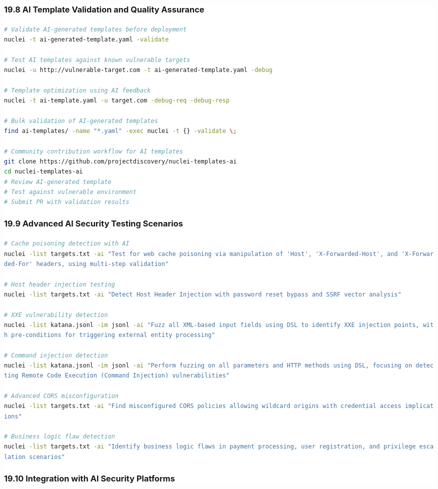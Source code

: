 ### 19.8 AI Template Validation and Quality Assurance

```bash
# Validate AI-generated templates before deployment
nuclei -t ai-generated-template.yaml -validate

# Test AI templates against known vulnerable targets
nuclei -u http://vulnerable-target.com -t ai-generated-template.yaml -debug

# Template optimization using AI feedback
nuclei -t ai-template.yaml -u target.com -debug-req -debug-resp

# Bulk validation of AI-generated templates
find ai-templates/ -name "*.yaml" -exec nuclei -t {} -validate \;

# Community contribution workflow for AI templates
git clone https://github.com/projectdiscovery/nuclei-templates-ai
cd nuclei-templates-ai
# Review AI-generated template
# Test against vulnerable environment
# Submit PR with validation results
```

### 19.9 Advanced AI Security Testing Scenarios

```bash
# Cache poisoning detection with AI
nuclei -list targets.txt -ai "Test for web cache poisoning via manipulation of 'Host', 'X-Forwarded-Host', and 'X-Forwarded-For' headers, using multi-step validation"

# Host header injection testing
nuclei -list targets.txt -ai "Detect Host Header Injection with password reset bypass and SSRF vector analysis"

# XXE vulnerability detection
nuclei -list katana.jsonl -im jsonl -ai "Fuzz all XML-based input fields using DSL to identify XXE injection points, with pre-conditions for triggering external entity processing"

# Command injection detection
nuclei -list katana.jsonl -im jsonl -ai "Perform fuzzing on all parameters and HTTP methods using DSL, focusing on detecting Remote Code Execution (Command Injection) vulnerabilities"

# Advanced CORS misconfiguration
nuclei -list targets.txt -ai "Find misconfigured CORS policies allowing wildcard origins with credential access implications"

# Business logic flaw detection
nuclei -list targets.txt -ai "Identify business logic flaws in payment processing, user registration, and privilege escalation scenarios"
```

### 19.10 Integration with AI Security Platforms
